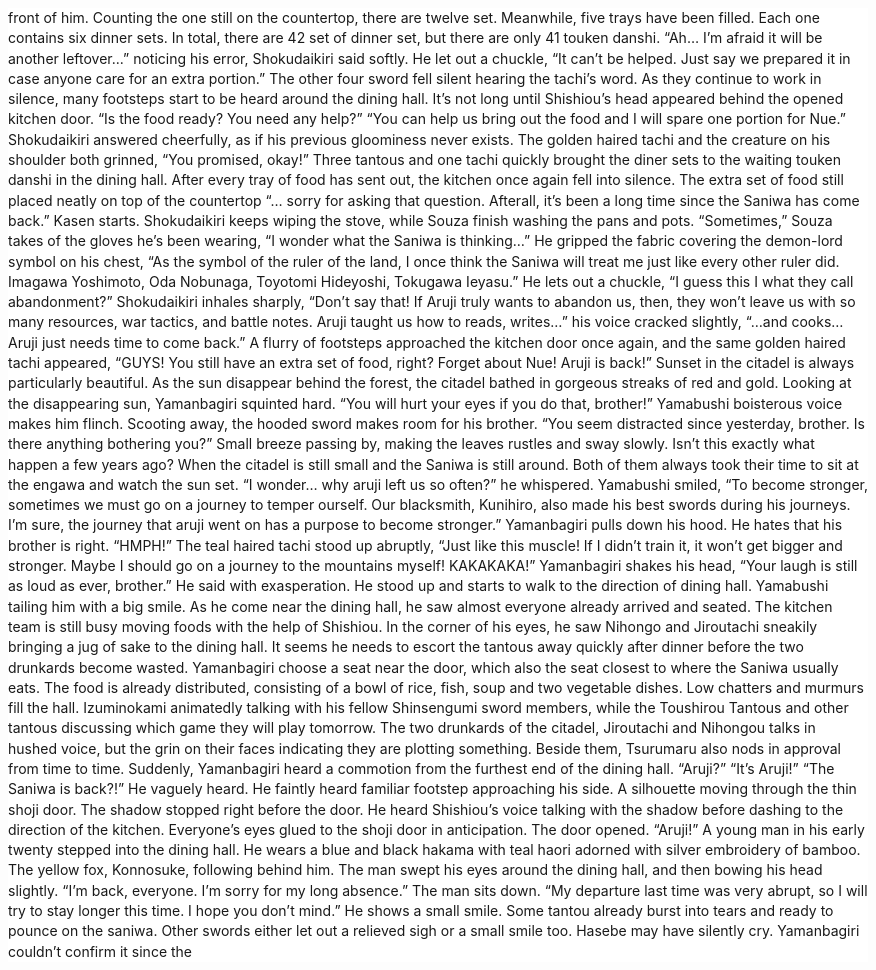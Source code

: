 front of him. Counting the one still on the countertop, there are twelve set. Meanwhile, five trays have been filled. Each one contains six dinner sets. In total, there are 42 set of dinner set, but there are only 41 touken danshi. “Ah… I’m afraid it will be another leftover...” noticing his error, Shokudaikiri said softly. He let out a chuckle, “It can’t be helped. Just say we prepared it in case anyone care for an extra portion.” The other four sword fell silent hearing the tachi’s word. As they continue to work in silence, many footsteps start to be heard around the dining hall. It’s not long until Shishiou’s head appeared behind the opened kitchen door. “Is the food ready? You need any help?” “You can help us bring out the food and I will spare one portion for Nue.” Shokudaikiri answered cheerfully, as if his previous gloominess never exists. The golden haired tachi and the creature on his shoulder both grinned, “You promised, okay!” Three tantous and one tachi quickly brought the diner sets to the waiting touken danshi in the dining hall. After every tray of food has sent out, the kitchen once again fell into silence. The extra set of food still placed neatly on top of the countertop “… sorry for asking that question. Afterall, it’s been a long time since the Saniwa has come back.” Kasen starts. Shokudaikiri keeps wiping the stove, while Souza finish washing the pans and pots. “Sometimes,” Souza takes of the gloves he’s been wearing, “I wonder what the Saniwa is thinking…” He gripped the fabric covering the demon-lord symbol on his chest, “As the symbol of the ruler of the land, I once think the Saniwa will treat me just like every other ruler did. Imagawa Yoshimoto, Oda Nobunaga, Toyotomi Hideyoshi, Tokugawa Ieyasu.” He lets out a chuckle, “I guess this I what they call abandonment?” Shokudaikiri inhales sharply, “Don’t say that! If Aruji truly wants to abandon us, then, they won’t leave us with so many resources, war tactics, and battle notes. Aruji taught us how to reads, writes…” his voice cracked slightly, “…and cooks… Aruji just needs time to come back.” A flurry of footsteps approached the kitchen door once again, and the same golden haired tachi appeared, “GUYS! You still have an extra set of food, right? Forget about Nue! Aruji is back!” Sunset in the citadel is always particularly beautiful. As the sun disappear behind the forest, the citadel bathed in gorgeous streaks of red and gold. Looking at the disappearing sun, Yamanbagiri squinted hard. “You will hurt your eyes if you do that, brother!” Yamabushi boisterous voice makes him flinch. Scooting away, the hooded sword makes room for his brother. “You seem distracted since yesterday, brother. Is there anything bothering you?” Small breeze passing by, making the leaves rustles and sway slowly. Isn’t this exactly what happen a few years ago? When the citadel is still small and the Saniwa is still around. Both of them always took their time to sit at the engawa and watch the sun set. “I wonder… why aruji left us so often?” he whispered. Yamabushi smiled, “To become stronger, sometimes we must go on a journey to temper ourself. Our blacksmith, Kunihiro, also made his best swords during his journeys. I’m sure, the journey that aruji went on has a purpose to become stronger.” Yamanbagiri pulls down his hood. He hates that his brother is right. “HMPH!” The teal haired tachi stood up abruptly, “Just like this muscle! If I didn’t train it, it won’t get bigger and stronger. Maybe I should go on a journey to the mountains myself! KAKAKAKA!” Yamanbagiri shakes his head, “Your laugh is still as loud as ever, brother.” He said with exasperation. He stood up and starts to walk to the direction of dining hall. Yamabushi tailing him with a big smile. As he come near the dining hall, he saw almost everyone already arrived and seated. The kitchen team is still busy moving foods with the help of Shishiou. In the corner of his eyes, he saw Nihongo and Jiroutachi sneakily bringing a jug of sake to the dining hall. It seems he needs to escort the tantous away quickly after dinner before the two drunkards become wasted. Yamanbagiri choose a seat near the door, which also the seat closest to where the Saniwa usually eats. The food is already distributed, consisting of a bowl of rice, fish, soup and two vegetable dishes. Low chatters and murmurs fill the hall. Izuminokami animatedly talking with his fellow Shinsengumi sword members, while the Toushirou Tantous and other tantous discussing which game they will play tomorrow. The two drunkards of the citadel, Jiroutachi and Nihongou talks in hushed voice, but the grin on their faces indicating they are plotting something. Beside them, Tsurumaru also nods in approval from time to time. Suddenly, Yamanbagiri heard a commotion from the furthest end of the dining hall. “Aruji?” “It’s Aruji!” “The Saniwa is back?!” He vaguely heard. He faintly heard familiar footstep approaching his side. A silhouette moving through the thin shoji door. The shadow stopped right before the door. He heard Shishiou’s voice talking with the shadow before dashing to the direction of the kitchen. Everyone’s eyes glued to the shoji door in anticipation. The door opened. “Aruji!” A young man in his early twenty stepped into the dining hall. He wears a blue and black hakama with teal haori adorned with silver embroidery of bamboo. The yellow fox, Konnosuke, following behind him. The man swept his eyes around the dining hall, and then bowing his head slightly. “I’m back, everyone. I’m sorry for my long absence.” The man sits down. “My departure last time was very abrupt, so I will try to stay longer this time. I hope you don’t mind.” He shows a small smile. Some tantou already burst into tears and ready to pounce on the saniwa. Other swords either let out a relieved sigh or a small smile too. Hasebe may have silently cry. Yamanbagiri couldn’t confirm it since the